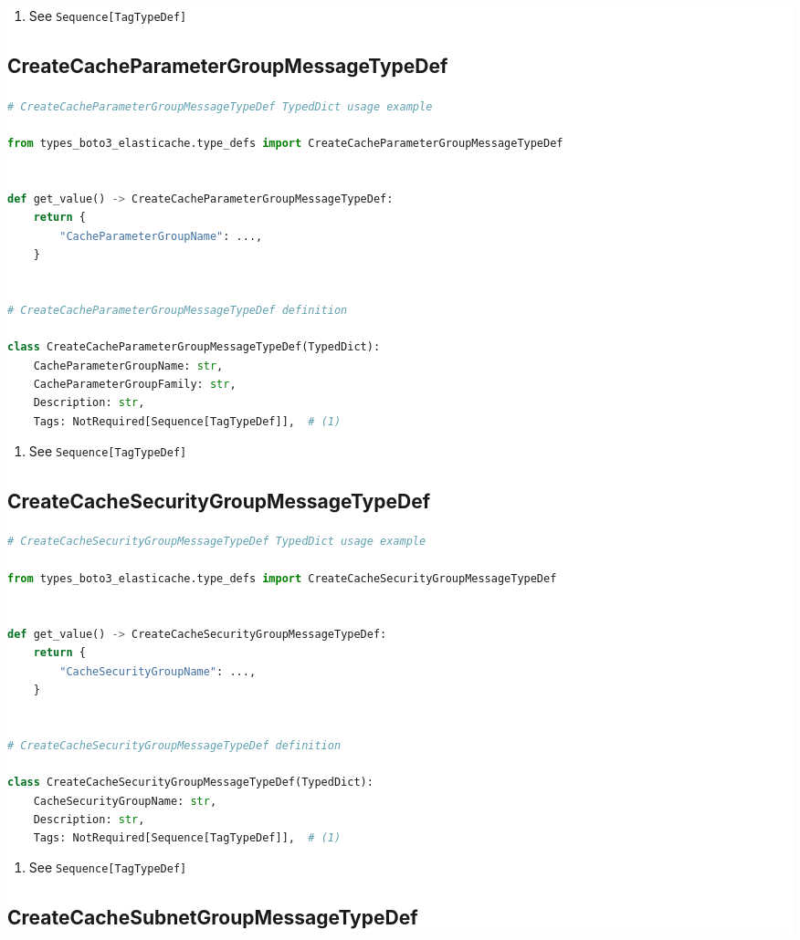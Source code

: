1. See `Sequence[TagTypeDef]`

## CreateCacheParameterGroupMessageTypeDef

```python
# CreateCacheParameterGroupMessageTypeDef TypedDict usage example

from types_boto3_elasticache.type_defs import CreateCacheParameterGroupMessageTypeDef


def get_value() -> CreateCacheParameterGroupMessageTypeDef:
    return {
        "CacheParameterGroupName": ...,
    }


# CreateCacheParameterGroupMessageTypeDef definition

class CreateCacheParameterGroupMessageTypeDef(TypedDict):
    CacheParameterGroupName: str,
    CacheParameterGroupFamily: str,
    Description: str,
    Tags: NotRequired[Sequence[TagTypeDef]],  # (1)
```

1. See `Sequence[TagTypeDef]`

## CreateCacheSecurityGroupMessageTypeDef

```python
# CreateCacheSecurityGroupMessageTypeDef TypedDict usage example

from types_boto3_elasticache.type_defs import CreateCacheSecurityGroupMessageTypeDef


def get_value() -> CreateCacheSecurityGroupMessageTypeDef:
    return {
        "CacheSecurityGroupName": ...,
    }


# CreateCacheSecurityGroupMessageTypeDef definition

class CreateCacheSecurityGroupMessageTypeDef(TypedDict):
    CacheSecurityGroupName: str,
    Description: str,
    Tags: NotRequired[Sequence[TagTypeDef]],  # (1)
```

1. See `Sequence[TagTypeDef]`

## CreateCacheSubnetGroupMessageTypeDef
